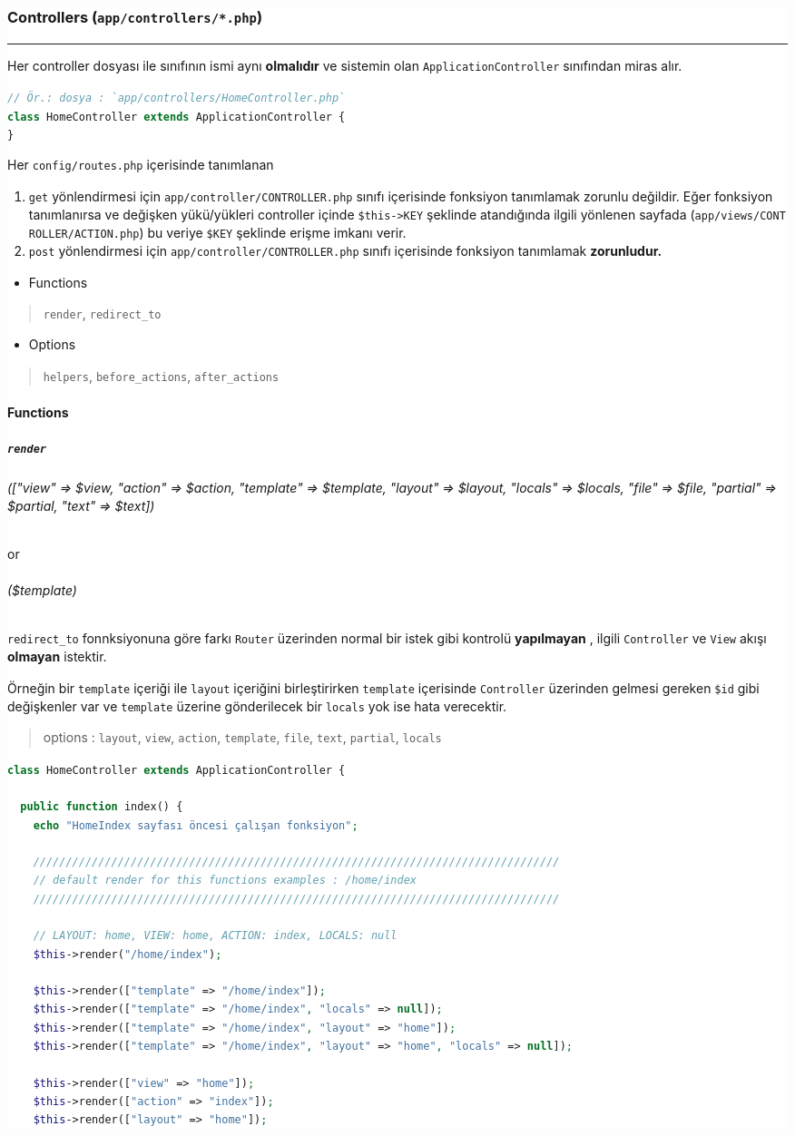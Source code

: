 ### Controllers (`app/controllers/*.php`)

---

Her controller dosyası ile sınıfının ismi aynı **olmalıdır** ve sistemin olan `ApplicationController` sınıfından miras alır.

```php
// Ör.: dosya : `app/controllers/HomeController.php`
class HomeController extends ApplicationController {
}
```

Her `config/routes.php` içerisinde tanımlanan

1. `get` yönlendirmesi için  `app/controller/CONTROLLER.php` sınıfı içerisinde fonksiyon tanımlamak zorunlu değildir. Eğer fonksiyon tanımlanırsa ve değişken yükü/yükleri controller içinde `$this->KEY` şeklinde atandığında ilgili yönlenen sayfada (`app/views/CONTROLLER/ACTION.php`) bu veriye `$KEY` şeklinde erişme imkanı verir.
2. `post` yönlendirmesi için `app/controller/CONTROLLER.php` sınıfı içerisinde fonksiyon tanımlamak **zorunludur.**

- Functions

> `render`, `redirect_to`

- Options

> `helpers`, `before_actions`, `after_actions`

#### Functions

##### `render`
###### (["view" => $view, "action" => $action, "template" => $template, "layout" => $layout, "locals" => $locals, "file" => $file, "partial" => $partial, "text" => $text])
or
###### ($template)

`redirect_to` fonnksiyonuna göre farkı `Router` üzerinden normal bir istek gibi kontrolü **yapılmayan** , ilgili `Controller` ve `View` akışı **olmayan** istektir.

Örneğin bir `template` içeriği ile `layout` içeriğini birleştirirken `template` içerisinde `Controller` üzerinden gelmesi gereken `$id` gibi değişkenler var ve `template` üzerine gönderilecek bir `locals` yok ise hata verecektir.

> options : `layout`, `view`, `action`, `template`, `file`, `text`, `partial`, `locals`

```php
class HomeController extends ApplicationController {

  public function index() {
    echo "HomeIndex sayfası öncesi çalışan fonksiyon";

    /////////////////////////////////////////////////////////////////////////////////
    // default render for this functions examples : /home/index
    /////////////////////////////////////////////////////////////////////////////////

    // LAYOUT: home, VIEW: home, ACTION: index, LOCALS: null
    $this->render("/home/index");

    $this->render(["template" => "/home/index"]);
    $this->render(["template" => "/home/index", "locals" => null]);
    $this->render(["template" => "/home/index", "layout" => "home"]);
    $this->render(["template" => "/home/index", "layout" => "home", "locals" => null]);

    $this->render(["view" => "home"]);
    $this->render(["action" => "index"]);
    $this->render(["layout" => "home"]);
```